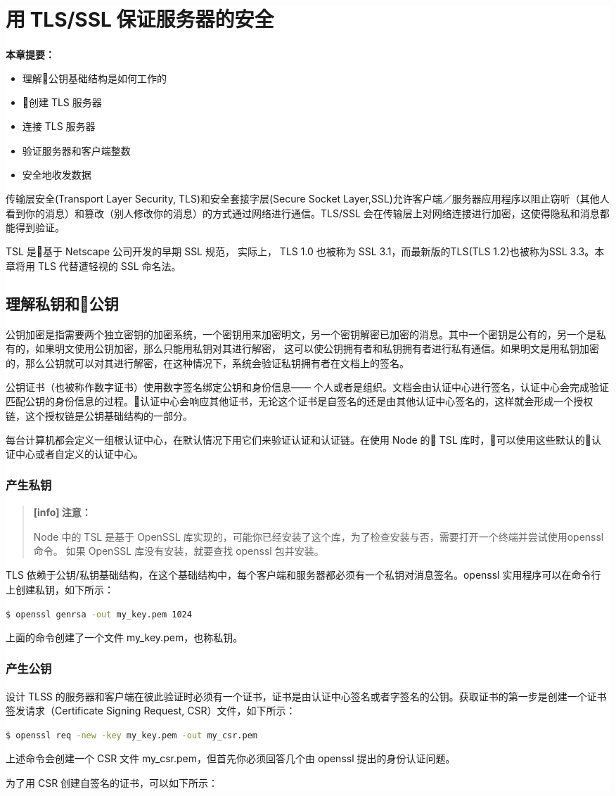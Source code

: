 # 用 TLS/SSL 保证服务器的安全

**本章提要：**

* 理解公钥基础结构是如何工作的

* 创建 TLS 服务器

* 连接 TLS 服务器

* 验证服务器和客户端整数

* 安全地收发数据

传输层安全(Transport Layer Security, TLS)和安全套接字层(Secure Socket Layer,SSL)允许客户端／服务器应用程序以阻止窃听（其他人看到你的消息）和篡改（别人修改你的消息）的方式通过网络进行通信。TLS/SSL 会在传输层上对网络连接进行加密，这使得隐私和消息都能得到验证。


TSL 是基于 Netscape 公司开发的早期 SSL 规范， 实际上， TLS 1.0 也被称为 SSL 3.1，而最新版的TLS(TLS 1.2)也被称为SSL 3.3。本章将用 TLS 代替遭轻视的 SSL 命名法。

## 理解私钥和公钥

公钥加密是指需要两个独立密钥的加密系统，一个密钥用来加密明文，另一个密钥解密已加密的消息。其中一个密钥是公有的，另一个是私有的，如果明文使用公钥加密，那么只能用私钥对其进行解密， 这可以使公钥拥有者和私钥拥有者进行私有通信。如果明文是用私钥加密的，那么公钥就可以对其进行解密，在这种情况下，系统会验证私钥拥有者在文档上的签名。

公钥证书（也被称作数字证书）使用数字签名绑定公钥和身份信息—— 个人或者是组织。文档会由认证中心进行签名，认证中心会完成验证匹配公钥的身份信息的过程。认证中心会响应其他证书，无论这个证书是自签名的还是由其他认证中心签名的，这样就会形成一个授权链，这个授权链是公钥基础结构的一部分。

每台计算机都会定义一组根认证中心，在默认情况下用它们来验证认证和认证链。在使用 Node 的 TSL 库时，可以使用这些默认的认证中心或者自定义的认证中心。

### 产生私钥

> **[info] 注意：**
>
> Node 中的 TSL 是基于 OpenSSL 库实现的，可能你已经安装了这个库，为了检查安装与否，需要打开一个终端并尝试使用openssl 命令。 如果 OpenSSL 库没有安装，就要查找 openssl 包并安装。

TLS 依赖于公钥/私钥基础结构，在这个基础结构中，每个客户端和服务器都必须有一个私钥对消息签名。openssl 实用程序可以在命令行上创建私钥，如下所示：

```bash
$ openssl genrsa -out my_key.pem 1024
```

上面的命令创建了一个文件 my_key.pem，也称私钥。

### 产生公钥

设计 TLSS 的服务器和客户端在彼此验证时必须有一个证书，证书是由认证中心签名或者字签名的公钥。获取证书的第一步是创建一个证书签发请求（Certificate Signing Request, CSR）文件，如下所示：

```bash
$ openssl req -new -key my_key.pem -out my_csr.pem
```

上述命令会创建一个 CSR 文件 my_csr.pem，但首先你必须回答几个由 openssl 提出的身份认证问题。

为了用 CSR 创建自签名的证书，可以如下所示：
